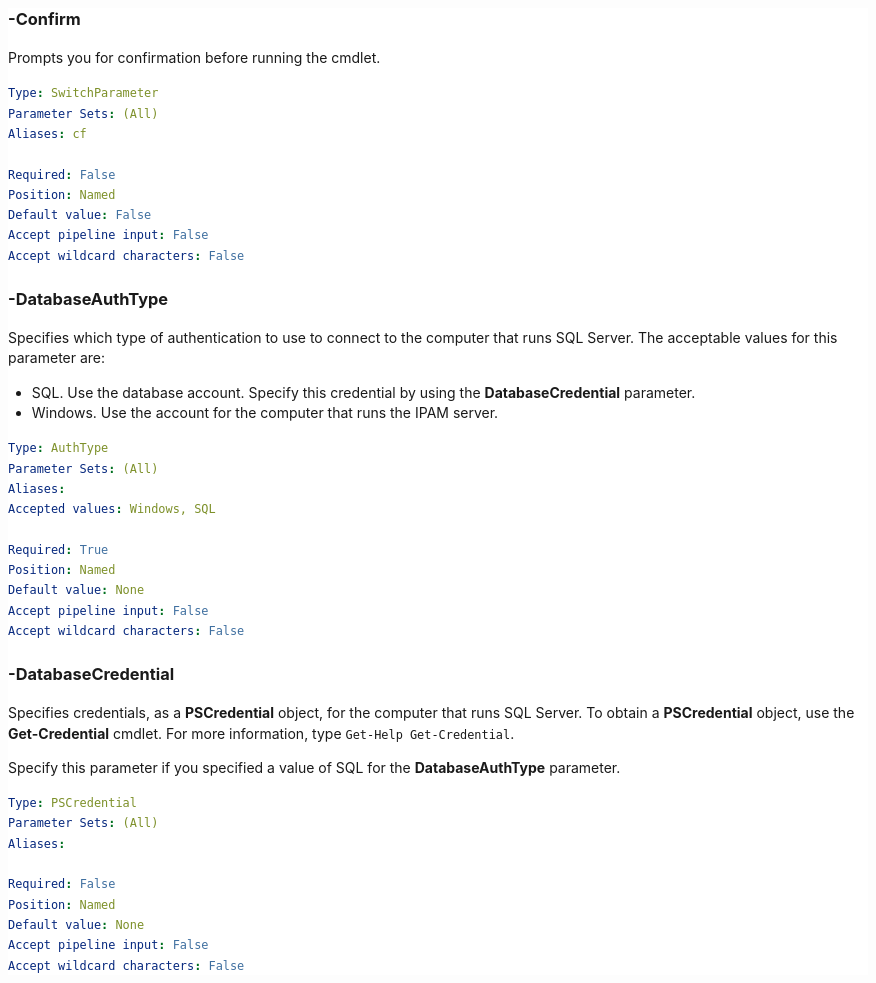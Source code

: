 ### -Confirm
Prompts you for confirmation before running the cmdlet.

```yaml
Type: SwitchParameter
Parameter Sets: (All)
Aliases: cf

Required: False
Position: Named
Default value: False
Accept pipeline input: False
Accept wildcard characters: False
```

### -DatabaseAuthType
Specifies which type of authentication to use to connect to the computer that runs SQL Server.
The acceptable values for this parameter are:

- SQL.
Use the database account.
Specify this credential by using the **DatabaseCredential** parameter. 
- Windows.
Use the account for the computer that runs the IPAM server.

```yaml
Type: AuthType
Parameter Sets: (All)
Aliases: 
Accepted values: Windows, SQL

Required: True
Position: Named
Default value: None
Accept pipeline input: False
Accept wildcard characters: False
```

### -DatabaseCredential
Specifies credentials, as a **PSCredential** object, for the computer that runs SQL Server.
To obtain a **PSCredential** object, use the **Get-Credential** cmdlet.
For more information, type `Get-Help Get-Credential`.

Specify this parameter if you specified a value of SQL for the **DatabaseAuthType** parameter.

```yaml
Type: PSCredential
Parameter Sets: (All)
Aliases: 

Required: False
Position: Named
Default value: None
Accept pipeline input: False
Accept wildcard characters: False
```

